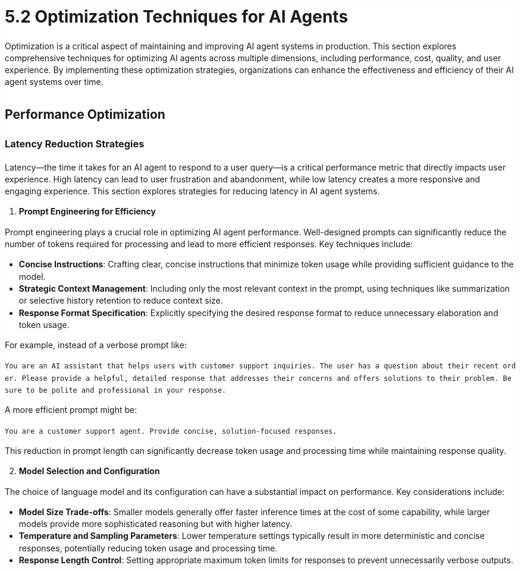 # 5.2 Optimization Techniques for AI Agents

Optimization is a critical aspect of maintaining and improving AI agent systems in production. This section explores comprehensive techniques for optimizing AI agents across multiple dimensions, including performance, cost, quality, and user experience. By implementing these optimization strategies, organizations can enhance the effectiveness and efficiency of their AI agent systems over time.

## Performance Optimization

### Latency Reduction Strategies

Latency—the time it takes for an AI agent to respond to a user query—is a critical performance metric that directly impacts user experience. High latency can lead to user frustration and abandonment, while low latency creates a more responsive and engaging experience. This section explores strategies for reducing latency in AI agent systems.

1. **Prompt Engineering for Efficiency**

Prompt engineering plays a crucial role in optimizing AI agent performance. Well-designed prompts can significantly reduce the number of tokens required for processing and lead to more efficient responses. Key techniques include:

- **Concise Instructions**: Crafting clear, concise instructions that minimize token usage while providing sufficient guidance to the model.
- **Strategic Context Management**: Including only the most relevant context in the prompt, using techniques like summarization or selective history retention to reduce context size.
- **Response Format Specification**: Explicitly specifying the desired response format to reduce unnecessary elaboration and token usage.

For example, instead of a verbose prompt like:

```
You are an AI assistant that helps users with customer support inquiries. The user has a question about their recent order. Please provide a helpful, detailed response that addresses their concerns and offers solutions to their problem. Be sure to be polite and professional in your response.
```

A more efficient prompt might be:

```
You are a customer support agent. Provide concise, solution-focused responses.
```

This reduction in prompt length can significantly decrease token usage and processing time while maintaining response quality.

2. **Model Selection and Configuration**

The choice of language model and its configuration can have a substantial impact on performance. Key considerations include:

- **Model Size Trade-offs**: Smaller models generally offer faster inference times at the cost of some capability, while larger models provide more sophisticated reasoning but with higher latency.
- **Temperature and Sampling Parameters**: Lower temperature settings typically result in more deterministic and concise responses, potentially reducing token usage and processing time.
- **Response Length Control**: Setting appropriate maximum token limits for responses to prevent unnecessarily verbose outputs.
